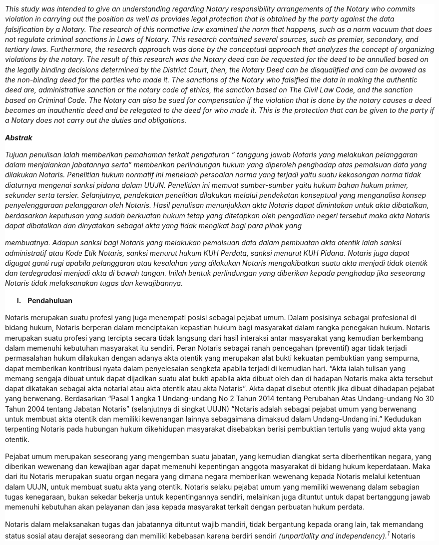 <p><span class="font6" style="font-style:italic;">This study was intended to give an understanding regarding Notary responsibility arrangements of the Notary who commits violation in carrying out the position as well as provides legal protection that is obtained by the party against the data falsification by a Notary. The research of this normative law examined the norm that happens, such as a norm vacuum that does not regulate criminal sanctions in Laws of Notary. This research contained several sources, such as premier, secondary, and tertiary laws. Furthermore, the research approach was done by the conceptual approach that analyzes the concept of organizing violations by the notary. The result of this research was the Notary deed can be requested for the deed to be annulled based on the legally binding decisions determined by the District Court, then, the Notary Deed can be disqualified and can be avowed as the non-binding deed for the parties who made it. The sanctions of the Notary who falsified the data in making the authentic deed are, administrative sanction or the notary code of ethics, the sanction based on The Civil Law Code, and the sanction based on Criminal Code. The Notary can also be sued for compensation if the violation that is done by the notary causes a deed becomes an inauthentic deed and be relegated to the deed for who made it. This is the protection that can be given to the party if a Notary does not carry out the duties and obligations.</span></p>
<p><span class="font8" style="font-weight:bold;font-style:italic;">Abstrak</span></p>
<p><span class="font6" style="font-style:italic;">Tujuan penulisan ialah memberikan pemahaman terkait pengaturan ” tanggung jawab Notaris yang melakukan pelanggaran dalam menjalankan jabatannya serta” memberikan perlindungan hukum yang diperoleh penghadap atas pemalsuan data yang dilakukan Notaris. Penelitian hukum normatif ini menelaah persoalan norma yang terjadi yaitu suatu kekosongan norma tidak diaturnya mengenai sanksi pidana dalam UUJN. Penelitian ini memuat sumber-sumber yaitu hukum bahan hukum primer, sekunder serta tersier. Selanjutnya, pendekatan penelitian dilakukan melalui pendekatan konseptual yang menganalisa konsep penyelenggaraan pelanggaran oleh Notaris. Hasil penulisan menunjukkan akta Notaris dapat dimintakan untuk akta dibatalkan, berdasarkan keputusan yang sudah berkuatan hukum tetap yang ditetapkan oleh pengadilan negeri tersebut maka akta Notaris dapat dibatalkan dan dinyatakan sebagai akta yang tidak mengikat bagi para pihak yang</span></p>
<p><span class="font6" style="font-style:italic;">membuatnya. Adapun sanksi bagi Notaris yang melakukan pemalsuan data dalam pembuatan akta otentik ialah sanksi administratif atau Kode Etik Notaris, sanksi menurut hukum KUH Perdata, sanksi menurut KUH Pidana. Notaris juga dapat digugat ganti rugi apabila pelanggaran atau kesalahan yang dilakukan Notaris mengakibatkan suatu akta menjadi tidak otentik dan terdegradasi menjadi akta di bawah tangan. Inilah bentuk perlindungan yang diberikan kepada penghadap jika seseorang Notaris tidak melaksanakan tugas dan kewajibannya</span><span class="font8" style="font-style:italic;">.</span></p>
<ul style="list-style:none;"><li>
<p><span class="font8" style="font-weight:bold;">I. &nbsp;&nbsp;&nbsp;Pendahuluan</span></p></li></ul>
<p><span class="font8">Notaris merupakan suatu profesi yang juga menempati posisi sebagai pejabat umum. Dalam posisinya sebagai profesional di bidang hukum, Notaris berperan dalam menciptakan kepastian hukum bagi masyarakat dalam rangka penegakan hukum. Notaris merupakan suatu profesi yang tercipta secara tidak langsung dari hasil interaksi antar masyarakat yang kemudian berkembang dalam memenuhi kebutuhan masyarakat itu sendiri. Peran Notaris sebagai ranah pencegahan (preventif) agar tidak terjadi permasalahan hukum dilakukan dengan adanya akta otentik yang merupakan alat bukti kekuatan pembuktian yang sempurna, dapat memberikan kontribusi nyata dalam penyelesaian sengketa apabila terjadi di kemudian hari. “Akta ialah tulisan yang memang sengaja dibuat untuk dapat dijadikan suatu alat bukti apabila akta dibuat oleh dan di hadapan Notaris maka akta tersebut dapat dikatakan sebagai akta notarial atau akta otentik atau akta Notaris”. Akta dapat disebut otentik jika dibuat dihadapan pejabat yang berwenang. Berdasarkan “Pasal 1 angka 1 Undang-undang No 2 Tahun 2014 tentang Perubahan Atas Undang-undang No 30 Tahun 2004 tentang Jabatan Notaris” (selanjutnya di singkat UUJN) “Notaris adalah sebagai pejabat umum yang berwenang untuk membuat akta otentik dan memiliki kewenangan lainnya sebagaimana dimaksud dalam Undang-Undang ini.” Kedudukan terpenting Notaris pada hubungan hukum dikehidupan masyarakat disebabkan berisi pembuktian tertulis yang wujud akta yang otentik.</span></p>
<p><span class="font8">Pejabat umum merupakan seseorang yang mengemban suatu jabatan, yang kemudian diangkat serta diberhentikan negara, yang diberikan wewenang dan kewajiban agar dapat memenuhi kepentingan anggota masyarakat di bidang hukum keperdataan. Maka dari itu Notaris merupakan suatu organ negara yang dimana negara memberikan wewenang kepada Notaris melalui ketentuan dalam UUJN, untuk membuat suatu akta yang otentik. Notaris selaku pejabat umum yang memiliki wewenang dalam sebagian tugas kenegaraan, bukan sekedar bekerja untuk kepentingannya sendiri, melainkan juga dituntut untuk dapat bertanggung jawab memenuhi kebutuhan akan pelayanan dan jasa kepada masyarakat terkait dengan perbuatan hukum perdata.</span></p>
<p><span class="font8">Notaris dalam melaksanakan tugas dan jabatannya dituntut wajib mandiri, tidak bergantung kepada orang lain, tak memandang status sosial atau derajat seseorang dan memiliki kebebasan karena berdiri sendiri </span><span class="font8" style="font-style:italic;">(unpartiality and Independency).<sup>1</sup></span><span class="font8"> Notaris</span></p>